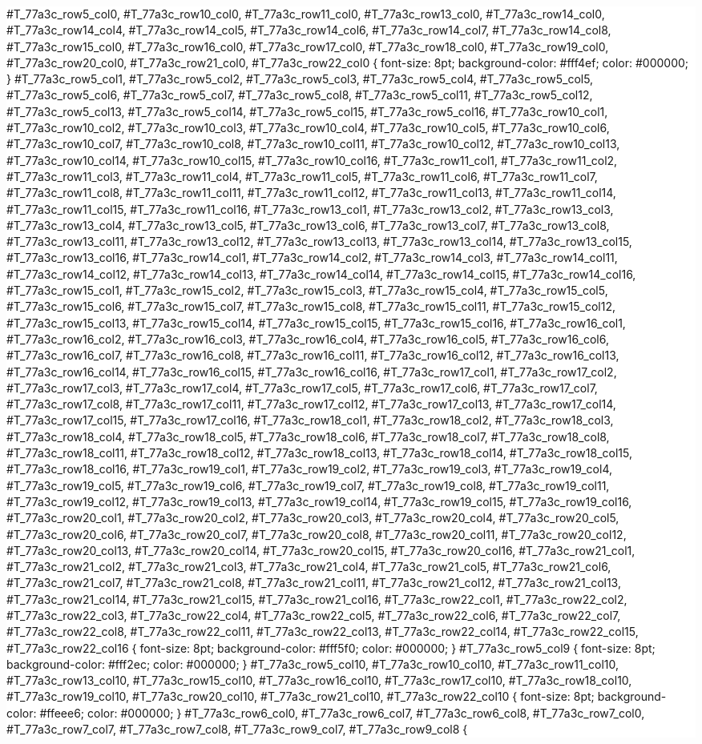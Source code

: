 #T_77a3c_row5_col0, #T_77a3c_row10_col0, #T_77a3c_row11_col0, #T_77a3c_row13_col0, #T_77a3c_row14_col0, #T_77a3c_row14_col4, #T_77a3c_row14_col5, #T_77a3c_row14_col6, #T_77a3c_row14_col7, #T_77a3c_row14_col8, #T_77a3c_row15_col0, #T_77a3c_row16_col0, #T_77a3c_row17_col0, #T_77a3c_row18_col0, #T_77a3c_row19_col0, #T_77a3c_row20_col0, #T_77a3c_row21_col0, #T_77a3c_row22_col0 {
  font-size: 8pt;
  background-color: #fff4ef;
  color: #000000;
}
#T_77a3c_row5_col1, #T_77a3c_row5_col2, #T_77a3c_row5_col3, #T_77a3c_row5_col4, #T_77a3c_row5_col5, #T_77a3c_row5_col6, #T_77a3c_row5_col7, #T_77a3c_row5_col8, #T_77a3c_row5_col11, #T_77a3c_row5_col12, #T_77a3c_row5_col13, #T_77a3c_row5_col14, #T_77a3c_row5_col15, #T_77a3c_row5_col16, #T_77a3c_row10_col1, #T_77a3c_row10_col2, #T_77a3c_row10_col3, #T_77a3c_row10_col4, #T_77a3c_row10_col5, #T_77a3c_row10_col6, #T_77a3c_row10_col7, #T_77a3c_row10_col8, #T_77a3c_row10_col11, #T_77a3c_row10_col12, #T_77a3c_row10_col13, #T_77a3c_row10_col14, #T_77a3c_row10_col15, #T_77a3c_row10_col16, #T_77a3c_row11_col1, #T_77a3c_row11_col2, #T_77a3c_row11_col3, #T_77a3c_row11_col4, #T_77a3c_row11_col5, #T_77a3c_row11_col6, #T_77a3c_row11_col7, #T_77a3c_row11_col8, #T_77a3c_row11_col11, #T_77a3c_row11_col12, #T_77a3c_row11_col13, #T_77a3c_row11_col14, #T_77a3c_row11_col15, #T_77a3c_row11_col16, #T_77a3c_row13_col1, #T_77a3c_row13_col2, #T_77a3c_row13_col3, #T_77a3c_row13_col4, #T_77a3c_row13_col5, #T_77a3c_row13_col6, #T_77a3c_row13_col7, #T_77a3c_row13_col8, #T_77a3c_row13_col11, #T_77a3c_row13_col12, #T_77a3c_row13_col13, #T_77a3c_row13_col14, #T_77a3c_row13_col15, #T_77a3c_row13_col16, #T_77a3c_row14_col1, #T_77a3c_row14_col2, #T_77a3c_row14_col3, #T_77a3c_row14_col11, #T_77a3c_row14_col12, #T_77a3c_row14_col13, #T_77a3c_row14_col14, #T_77a3c_row14_col15, #T_77a3c_row14_col16, #T_77a3c_row15_col1, #T_77a3c_row15_col2, #T_77a3c_row15_col3, #T_77a3c_row15_col4, #T_77a3c_row15_col5, #T_77a3c_row15_col6, #T_77a3c_row15_col7, #T_77a3c_row15_col8, #T_77a3c_row15_col11, #T_77a3c_row15_col12, #T_77a3c_row15_col13, #T_77a3c_row15_col14, #T_77a3c_row15_col15, #T_77a3c_row15_col16, #T_77a3c_row16_col1, #T_77a3c_row16_col2, #T_77a3c_row16_col3, #T_77a3c_row16_col4, #T_77a3c_row16_col5, #T_77a3c_row16_col6, #T_77a3c_row16_col7, #T_77a3c_row16_col8, #T_77a3c_row16_col11, #T_77a3c_row16_col12, #T_77a3c_row16_col13, #T_77a3c_row16_col14, #T_77a3c_row16_col15, #T_77a3c_row16_col16, #T_77a3c_row17_col1, #T_77a3c_row17_col2, #T_77a3c_row17_col3, #T_77a3c_row17_col4, #T_77a3c_row17_col5, #T_77a3c_row17_col6, #T_77a3c_row17_col7, #T_77a3c_row17_col8, #T_77a3c_row17_col11, #T_77a3c_row17_col12, #T_77a3c_row17_col13, #T_77a3c_row17_col14, #T_77a3c_row17_col15, #T_77a3c_row17_col16, #T_77a3c_row18_col1, #T_77a3c_row18_col2, #T_77a3c_row18_col3, #T_77a3c_row18_col4, #T_77a3c_row18_col5, #T_77a3c_row18_col6, #T_77a3c_row18_col7, #T_77a3c_row18_col8, #T_77a3c_row18_col11, #T_77a3c_row18_col12, #T_77a3c_row18_col13, #T_77a3c_row18_col14, #T_77a3c_row18_col15, #T_77a3c_row18_col16, #T_77a3c_row19_col1, #T_77a3c_row19_col2, #T_77a3c_row19_col3, #T_77a3c_row19_col4, #T_77a3c_row19_col5, #T_77a3c_row19_col6, #T_77a3c_row19_col7, #T_77a3c_row19_col8, #T_77a3c_row19_col11, #T_77a3c_row19_col12, #T_77a3c_row19_col13, #T_77a3c_row19_col14, #T_77a3c_row19_col15, #T_77a3c_row19_col16, #T_77a3c_row20_col1, #T_77a3c_row20_col2, #T_77a3c_row20_col3, #T_77a3c_row20_col4, #T_77a3c_row20_col5, #T_77a3c_row20_col6, #T_77a3c_row20_col7, #T_77a3c_row20_col8, #T_77a3c_row20_col11, #T_77a3c_row20_col12, #T_77a3c_row20_col13, #T_77a3c_row20_col14, #T_77a3c_row20_col15, #T_77a3c_row20_col16, #T_77a3c_row21_col1, #T_77a3c_row21_col2, #T_77a3c_row21_col3, #T_77a3c_row21_col4, #T_77a3c_row21_col5, #T_77a3c_row21_col6, #T_77a3c_row21_col7, #T_77a3c_row21_col8, #T_77a3c_row21_col11, #T_77a3c_row21_col12, #T_77a3c_row21_col13, #T_77a3c_row21_col14, #T_77a3c_row21_col15, #T_77a3c_row21_col16, #T_77a3c_row22_col1, #T_77a3c_row22_col2, #T_77a3c_row22_col3, #T_77a3c_row22_col4, #T_77a3c_row22_col5, #T_77a3c_row22_col6, #T_77a3c_row22_col7, #T_77a3c_row22_col8, #T_77a3c_row22_col11, #T_77a3c_row22_col13, #T_77a3c_row22_col14, #T_77a3c_row22_col15, #T_77a3c_row22_col16 {
  font-size: 8pt;
  background-color: #fff5f0;
  color: #000000;
}
#T_77a3c_row5_col9 {
  font-size: 8pt;
  background-color: #fff2ec;
  color: #000000;
}
#T_77a3c_row5_col10, #T_77a3c_row10_col10, #T_77a3c_row11_col10, #T_77a3c_row13_col10, #T_77a3c_row15_col10, #T_77a3c_row16_col10, #T_77a3c_row17_col10, #T_77a3c_row18_col10, #T_77a3c_row19_col10, #T_77a3c_row20_col10, #T_77a3c_row21_col10, #T_77a3c_row22_col10 {
  font-size: 8pt;
  background-color: #ffeee6;
  color: #000000;
}
#T_77a3c_row6_col0, #T_77a3c_row6_col7, #T_77a3c_row6_col8, #T_77a3c_row7_col0, #T_77a3c_row7_col7, #T_77a3c_row7_col8, #T_77a3c_row9_col7, #T_77a3c_row9_col8 {